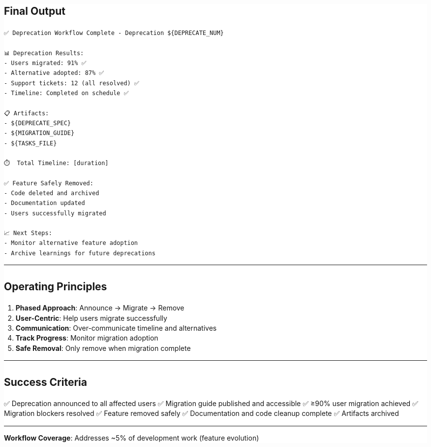 
## Final Output

```
✅ Deprecation Workflow Complete - Deprecation ${DEPRECATE_NUM}

📊 Deprecation Results:
- Users migrated: 91% ✅
- Alternative adopted: 87% ✅
- Support tickets: 12 (all resolved) ✅
- Timeline: Completed on schedule ✅

📋 Artifacts:
- ${DEPRECATE_SPEC}
- ${MIGRATION_GUIDE}
- ${TASKS_FILE}

⏱️  Total Timeline: [duration]

✅ Feature Safely Removed:
- Code deleted and archived
- Documentation updated
- Users successfully migrated

📈 Next Steps:
- Monitor alternative feature adoption
- Archive learnings for future deprecations
```

---

## Operating Principles

1. **Phased Approach**: Announce → Migrate → Remove
2. **User-Centric**: Help users migrate successfully
3. **Communication**: Over-communicate timeline and alternatives
4. **Track Progress**: Monitor migration adoption
5. **Safe Removal**: Only remove when migration complete

---

## Success Criteria

✅ Deprecation announced to all affected users
✅ Migration guide published and accessible
✅ ≥90% user migration achieved
✅ Migration blockers resolved
✅ Feature removed safely
✅ Documentation and code cleanup complete
✅ Artifacts archived

---

**Workflow Coverage**: Addresses ~5% of development work (feature evolution)
